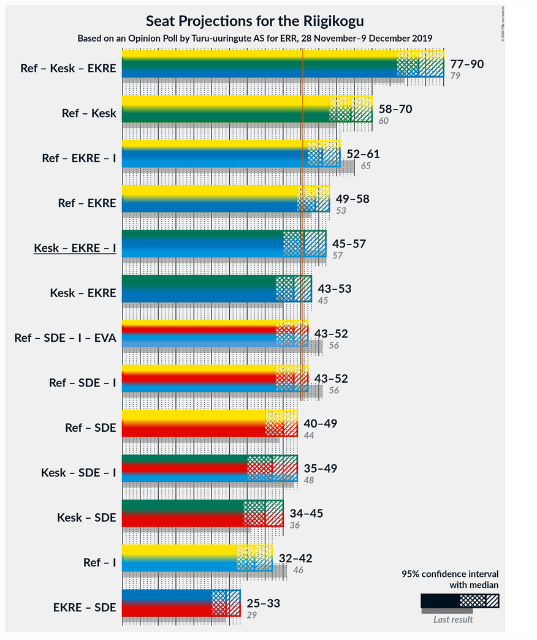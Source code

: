 ![Graph with coalitions seats not yet produced](2019-12-09-Turu-uuringuteAS-coalitions-seats.png "Coalitions Seats")
